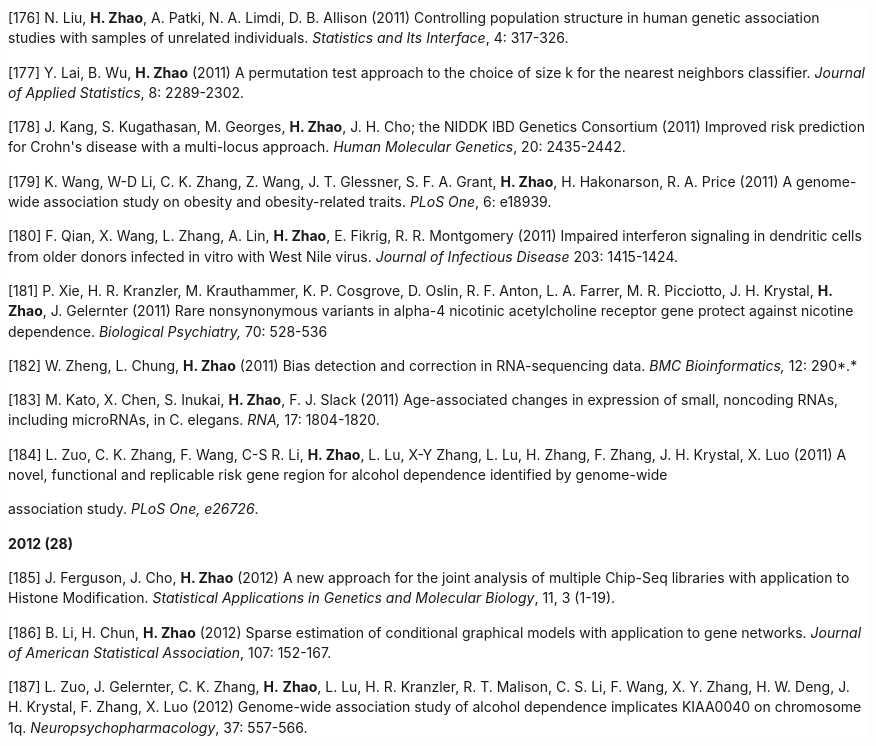 \[176\] N. Liu, **H. Zhao**, A. Patki, N. A. Limdi, D. B. Allison (2011)
Controlling population structure in human genetic association studies
with samples of unrelated individuals. *Statistics and Its Interface*,
4: 317-326.

\[177\] Y. Lai, B. Wu, **H. Zhao** (2011) A permutation test approach to
the choice of size k for the nearest neighbors classifier. *Journal of
Applied Statistics*, 8: 2289-2302.

\[178\] J. Kang, S. Kugathasan, M. Georges, **H. Zhao**, J. H. Cho; the
NIDDK IBD Genetics Consortium (2011) Improved risk prediction for
Crohn's disease with a multi-locus approach. *Human Molecular Genetics*,
20: 2435-2442.

\[179\] K. Wang, W-D Li, C. K. Zhang, Z. Wang, J. T. Glessner, S. F. A.
Grant, **H. Zhao**, H. Hakonarson, R. A. Price (2011) A genome-wide
association study on obesity and obesity-related traits. *PLoS One*, 6:
e18939.

\[180\] F. Qian, X. Wang, L. Zhang, A. Lin, **H. Zhao**, E. Fikrig, R.
R. Montgomery (2011) Impaired interferon signaling in dendritic cells
from older donors infected in vitro with West Nile virus. *Journal of
Infectious Disease* 203: 1415-1424.

\[181\] P. Xie, H. R. Kranzler, M. Krauthammer, K. P. Cosgrove, D.
Oslin, R. F. Anton, L. A. Farrer, M. R. Picciotto, J. H. Krystal, **H.
Zhao**, J. Gelernter (2011) Rare nonsynonymous variants in alpha-4
nicotinic acetylcholine receptor gene protect against nicotine
dependence. *Biological Psychiatry,* 70: 528-536

\[182\] W. Zheng, L. Chung, **H. Zhao** (2011) Bias detection and
correction in RNA-sequencing data. *BMC Bioinformatics,* 12: 290*.*

\[183\] M. Kato, X. Chen, S. Inukai, **H. Zhao**, F. J. Slack (2011)
Age-associated changes in expression of small, noncoding RNAs, including
microRNAs, in C. elegans. *RNA,* 17: 1804-1820.

\[184\] L. Zuo, C. K. Zhang, F. Wang, C-S R. Li, **H. Zhao**, L. Lu, X-Y
Zhang, L. Lu, H. Zhang, F. Zhang, J. H. Krystal, X. Luo (2011) A novel,
functional and replicable risk gene region for alcohol dependence
identified by genome-wide

association study. *PLoS One, e26726*.

**2012 (28)**

\[185\] J. Ferguson, J. Cho, **H. Zhao** (2012) A new approach for the
joint analysis of multiple Chip-Seq libraries with application to
Histone Modification. *Statistical Applications in Genetics and
Molecular Biology*, 11, 3 (1-19).

\[186\] B. Li, H. Chun, **H. Zhao** (2012) Sparse estimation of
conditional graphical models with application to gene networks. *Journal
of American Statistical Association*, 107: 152-167.

\[187\] L. Zuo, J. Gelernter, C. K. Zhang, **H.** **Zhao**, L. Lu, H. R.
Kranzler, R. T. Malison, C. S. Li, F. Wang, X. Y. Zhang, H. W. Deng, J.
H. Krystal, F. Zhang, X. Luo (2012) Genome-wide association study of
alcohol dependence implicates KIAA0040 on chromosome 1q.
*Neuropsychopharmacology*, 37: 557-566.
